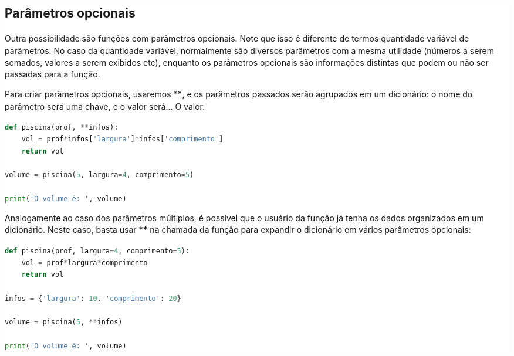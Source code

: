 ## Parâmetros opcionais

Outra possibilidade são funções com parâmetros opcionais. Note que isso é diferente de termos quantidade variável de parâmetros. No caso da quantidade variável, normalmente são diversos parâmetros com a mesma utilidade (números a serem somados, valores a serem exibidos etc), enquanto os parâmetros opcionais são informações distintas que podem ou não ser passadas para a função.

Para criar parâmetros opcionais, usaremos ***\***, e os parâmetros passados serão agrupados em um dicionário: o nome do parâmetro será uma chave, e o valor será... O valor.

```py
def piscina(prof, **infos):
    vol = prof*infos['largura']*infos['comprimento']
    return vol

volume = piscina(5, largura=4, comprimento=5)

print('O volume é: ', volume)
```

Analogamente ao caso dos parâmetros múltiplos, é possível que o usuário da função já tenha os dados organizados em um dicionário. Neste caso, basta usar ***\*** na chamada da função para expandir o dicionário em vários parâmetros opcionais:

```py
def piscina(prof, largura=4, comprimento=5):
    vol = prof*largura*comprimento
    return vol

infos = {'largura': 10, 'comprimento': 20}

volume = piscina(5, **infos)

print('O volume é: ', volume)
```
